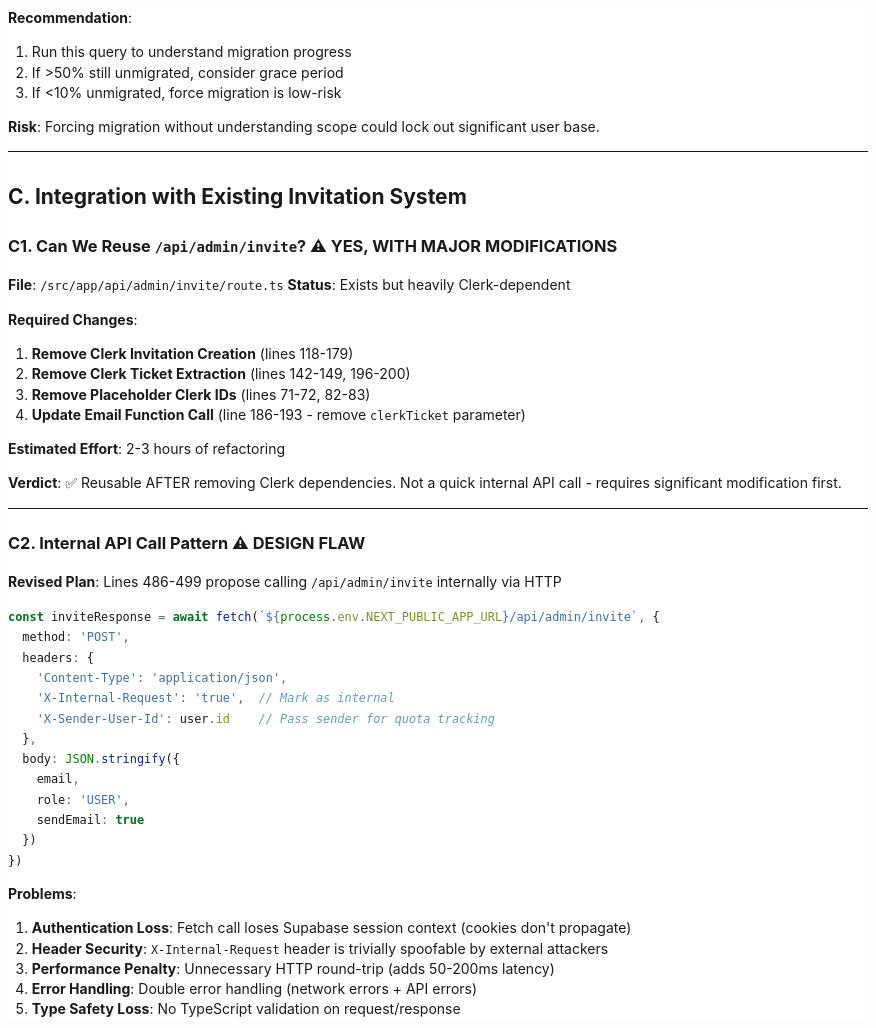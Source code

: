 **Recommendation**:
1. Run this query to understand migration progress
2. If >50% still unmigrated, consider grace period
3. If <10% unmigrated, force migration is low-risk

**Risk**: Forcing migration without understanding scope could lock out significant user base.

---

## C. Integration with Existing Invitation System

### C1. Can We Reuse `/api/admin/invite`? ⚠️ YES, WITH MAJOR MODIFICATIONS
**File**: `/src/app/api/admin/invite/route.ts`
**Status**: Exists but heavily Clerk-dependent

**Required Changes**:
1. **Remove Clerk Invitation Creation** (lines 118-179)
2. **Remove Clerk Ticket Extraction** (lines 142-149, 196-200)
3. **Remove Placeholder Clerk IDs** (lines 71-72, 82-83)
4. **Update Email Function Call** (line 186-193 - remove `clerkTicket` parameter)

**Estimated Effort**: 2-3 hours of refactoring

**Verdict**: ✅ Reusable AFTER removing Clerk dependencies. Not a quick internal API call - requires significant modification first.

---

### C2. Internal API Call Pattern ⚠️ DESIGN FLAW
**Revised Plan**: Lines 486-499 propose calling `/api/admin/invite` internally via HTTP

```typescript
const inviteResponse = await fetch(`${process.env.NEXT_PUBLIC_APP_URL}/api/admin/invite`, {
  method: 'POST',
  headers: {
    'Content-Type': 'application/json',
    'X-Internal-Request': 'true',  // Mark as internal
    'X-Sender-User-Id': user.id    // Pass sender for quota tracking
  },
  body: JSON.stringify({
    email,
    role: 'USER',
    sendEmail: true
  })
})
```

**Problems**:
1. **Authentication Loss**: Fetch call loses Supabase session context (cookies don't propagate)
2. **Header Security**: `X-Internal-Request` header is trivially spoofable by external attackers
3. **Performance Penalty**: Unnecessary HTTP round-trip (adds 50-200ms latency)
4. **Error Handling**: Double error handling (network errors + API errors)
5. **Type Safety Loss**: No TypeScript validation on request/response
